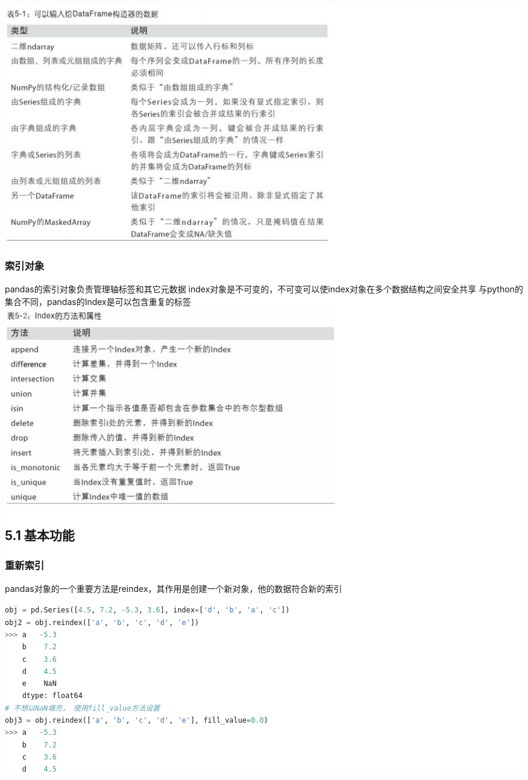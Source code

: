 ![avatar](5-1.png)
### 索引对象
pandas的索引对象负责管理轴标签和其它元数据
index对象是不可变的，不可变可以使index对象在多个数据结构之间安全共享
与python的集合不同，pandas的Index是可以包含重复的标签
![avatar](5-1-1.png)
## 5.1 基本功能
### 重新索引
pandas对象的一个重要方法是reindex，其作用是创建一个新对象，他的数据符合新的索引
```python
obj = pd.Series([4.5, 7.2, -5.3, 3.6], index=['d', 'b', 'a', 'c'])
obj2 = obj.reindex(['a', 'b', 'c', 'd', 'e'])
>>> a   -5.3
    b    7.2
    c    3.6
    d    4.5
    e    NaN
    dtype: float64
# 不想以NaN填充， 使用fill_value方法设置
obj3 = obj.reindex(['a', 'b', 'c', 'd', 'e'], fill_value=0.0)
>>> a   -5.3
    b    7.2
    c    3.6
    d    4.5
```
